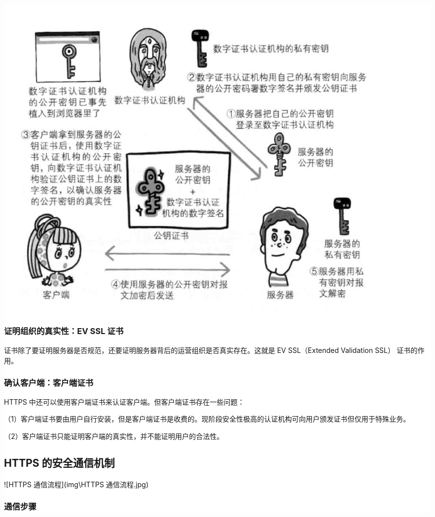 ![CA](img\CA.jpg)

### 证明组织的真实性：EV SSL 证书

证书除了要证明服务器是否规范，还要证明服务器背后的运营组织是否真实存在。这就是 EV SSL（Extended Validation SSL） 证书的作用。

### 确认客户端：客户端证书

HTTPS 中还可以使用客户端证书来认证客户端。但客户端证书存在一些问题：

（1）客户端证书要由用户自行安装，但是客户端证书是收费的。现阶段安全性极高的认证机构可向用户颁发证书但仅用于特殊业务。

（2）客户端证书只能证明客户端的真实性，并不能证明用户的合法性。

## HTTPS 的安全通信机制

![HTTPS 通信流程](img\HTTPS 通信流程.jpg)

### 通信步骤
